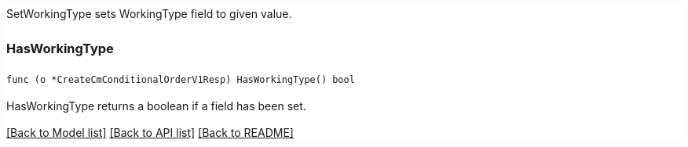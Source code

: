 SetWorkingType sets WorkingType field to given value.

### HasWorkingType

`func (o *CreateCmConditionalOrderV1Resp) HasWorkingType() bool`

HasWorkingType returns a boolean if a field has been set.


[[Back to Model list]](../README.md#documentation-for-models) [[Back to API list]](../README.md#documentation-for-api-endpoints) [[Back to README]](../README.md)


